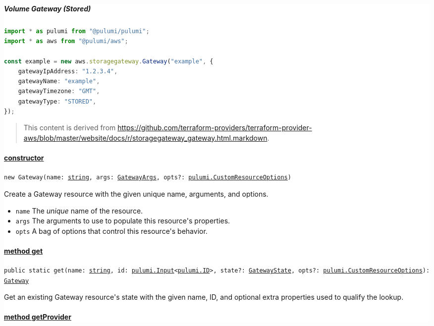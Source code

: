 ##### Volume Gateway (Stored)

```typescript
import * as pulumi from "@pulumi/pulumi";
import * as aws from "@pulumi/aws";

const example = new aws.storagegateway.Gateway("example", {
    gatewayIpAddress: "1.2.3.4",
    gatewayName: "example",
    gatewayTimezone: "GMT",
    gatewayType: "STORED",
});
```

> This content is derived from https://github.com/terraform-providers/terraform-provider-aws/blob/master/website/docs/r/storagegateway_gateway.html.markdown.

<h4 class="pdoc-member-header" id="Gateway-constructor">
<a class="pdoc-child-name" href="https://github.com/pulumi/pulumi-aws/blob/09758c126f17421c81562218aa84552a504a2071/sdk/nodejs/storagegateway/gateway.ts#L143"> <b>constructor</b></a>
</h4>


<pre class="highlight"><code><span class='kd'></span><span class='kd'>new</span> Gateway(name: <span class='kd'><a href='https://developer.mozilla.org/en-US/docs/Web/JavaScript/Reference/Global_Objects/String'>string</a></span>, args: <a href='#GatewayArgs'>GatewayArgs</a>, opts?: <a href='/docs/reference/pkg/nodejs/pulumi/pulumi/#CustomResourceOptions'>pulumi.CustomResourceOptions</a>)</code></pre>


Create a Gateway resource with the given unique name, arguments, and options.

* `name` The _unique_ name of the resource.
* `args` The arguments to use to populate this resource&#39;s properties.
* `opts` A bag of options that control this resource&#39;s behavior.

<h4 class="pdoc-member-header" id="Gateway-get">
<a class="pdoc-child-name" href="https://github.com/pulumi/pulumi-aws/blob/09758c126f17421c81562218aa84552a504a2071/sdk/nodejs/storagegateway/gateway.ts#L85">method <b>get</b></a>
</h4>


<pre class="highlight"><code><span class='kd'>public static </span>get(name: <span class='kd'><a href='https://developer.mozilla.org/en-US/docs/Web/JavaScript/Reference/Global_Objects/String'>string</a></span>, id: <a href='/docs/reference/pkg/nodejs/pulumi/pulumi/#Input'>pulumi.Input</a>&lt;<a href='/docs/reference/pkg/nodejs/pulumi/pulumi/#ID'>pulumi.ID</a>&gt;, state?: <a href='#GatewayState'>GatewayState</a>, opts?: <a href='/docs/reference/pkg/nodejs/pulumi/pulumi/#CustomResourceOptions'>pulumi.CustomResourceOptions</a>): <a href='#Gateway'>Gateway</a></code></pre>


Get an existing Gateway resource's state with the given name, ID, and optional extra
properties used to qualify the lookup.

<h4 class="pdoc-member-header" id="Gateway-getProvider">
<a class="pdoc-child-name" href="https://github.com/pulumi/pulumi-aws/blob/09758c126f17421c81562218aa84552a504a2071/sdk/nodejs/storagegateway/gateway.ts#L76">method <b>getProvider</b></a>
</h4>
